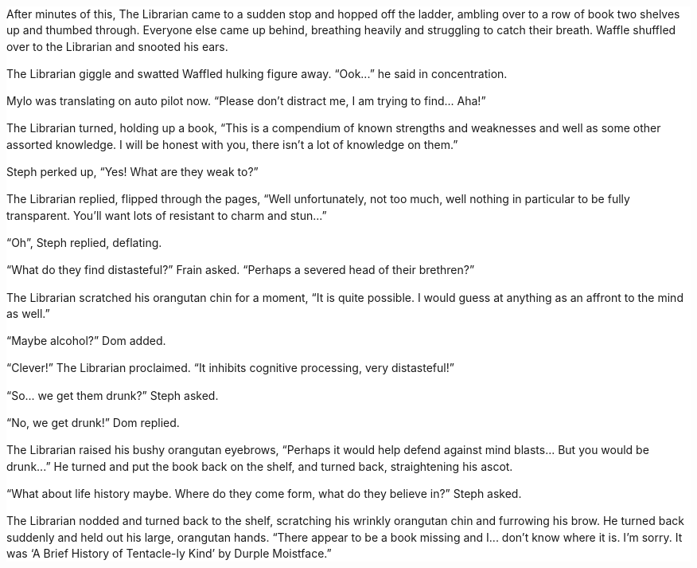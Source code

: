 

After minutes of this, The Librarian came to a sudden stop and hopped off the ladder, ambling over to a row of book two shelves up and thumbed through. Everyone else came up behind, breathing heavily and struggling to catch their breath. Waffle shuffled over to the Librarian and snooted his ears.



The Librarian giggle and swatted Waffled hulking figure away. “Ook...” he said in concentration.



Mylo was translating on auto pilot now. “Please don’t distract me, I am trying to find... Aha!”



The Librarian turned, holding up a book, “This is a compendium of known strengths and weaknesses and well as some other assorted knowledge. I will be honest with you, there isn’t a lot of knowledge on them.”



Steph perked up, “Yes! What are they weak to?”



The Librarian replied, flipped through the pages, “Well unfortunately, not too much, well nothing in particular to be fully transparent. You’ll want lots of resistant to charm and stun...”



“Oh”, Steph replied, deflating.



“What do they find distasteful?” Frain asked. “Perhaps a severed head of their brethren?”



The Librarian scratched his orangutan chin for a moment, “It is quite possible. I would guess at anything as an affront to the mind as well.”



“Maybe alcohol?” Dom added.



“Clever!” The Librarian proclaimed. “It inhibits cognitive processing, very distasteful!”



“So... we get them drunk?” Steph asked.



“No, we get drunk!” Dom replied.



The Librarian raised his bushy orangutan eyebrows, “Perhaps it would help defend against mind blasts... But you would be drunk...” He turned and put the book back on the shelf, and turned back, straightening his ascot.



“What about life history maybe. Where do they come form, what do they believe in?” Steph asked.



The Librarian nodded and turned back to the shelf, scratching his wrinkly orangutan chin and furrowing his brow. He turned back suddenly and held out his large, orangutan hands. “There appear to be a book missing and I... don’t know where it is. I’m sorry. It was ‘A Brief History of Tentacle-ly Kind’ by Durple Moistface.”
